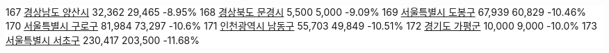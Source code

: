  <tr class="item">
    <td>167</td>
    <td><a href="/apt/경상남도 양산시">경상남도 양산시</a></td>
    <td>32,362</td>
    <td>29,465</td>
    <td>-8.95%</td>
  </tr>

  <tr class="item">
    <td>168</td>
    <td><a href="/apt/경상북도 문경시">경상북도 문경시</a></td>
    <td>5,500</td>
    <td>5,000</td>
    <td>-9.09%</td>
  </tr>

  <tr class="item">
    <td>169</td>
    <td><a href="/apt/서울특별시 도봉구">서울특별시 도봉구</a></td>
    <td>67,939</td>
    <td>60,829</td>
    <td>-10.46%</td>
  </tr>

  <tr class="item">
    <td>170</td>
    <td><a href="/apt/서울특별시 구로구">서울특별시 구로구</a></td>
    <td>81,984</td>
    <td>73,297</td>
    <td>-10.6%</td>
  </tr>

  <tr class="item">
    <td>171</td>
    <td><a href="/apt/인천광역시 남동구">인천광역시 남동구</a></td>
    <td>55,703</td>
    <td>49,849</td>
    <td>-10.51%</td>
  </tr>

  <tr class="item">
    <td>172</td>
    <td><a href="/apt/경기도 가평군">경기도 가평군</a></td>
    <td>10,000</td>
    <td>9,000</td>
    <td>-10.0%</td>
  </tr>

  <tr class="item">
    <td>173</td>
    <td><a href="/apt/서울특별시 서초구">서울특별시 서초구</a></td>
    <td>230,417</td>
    <td>203,500</td>
    <td>-11.68%</td>
  </tr>
